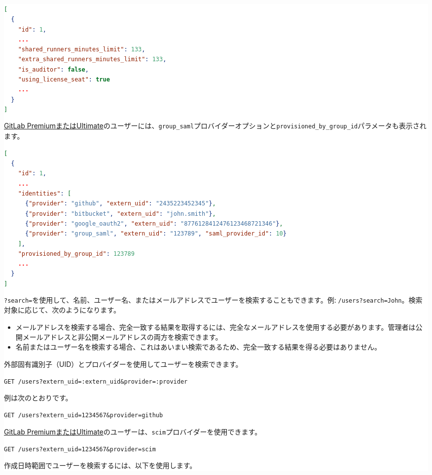 ```json
[
  {
    "id": 1,
    ...
    "shared_runners_minutes_limit": 133,
    "extra_shared_runners_minutes_limit": 133,
    "is_auditor": false,
    "using_license_seat": true
    ...
  }
]
```

[GitLab PremiumまたはUltimate](https://about.gitlab.com/pricing/)のユーザーには、`group_saml`プロバイダーオプションと`provisioned_by_group_id`パラメータも表示されます。

```json
[
  {
    "id": 1,
    ...
    "identities": [
      {"provider": "github", "extern_uid": "2435223452345"},
      {"provider": "bitbucket", "extern_uid": "john.smith"},
      {"provider": "google_oauth2", "extern_uid": "8776128412476123468721346"},
      {"provider": "group_saml", "extern_uid": "123789", "saml_provider_id": 10}
    ],
    "provisioned_by_group_id": 123789
    ...
  }
]
```

`?search=`を使用して、名前、ユーザー名、またはメールアドレスでユーザーを検索することもできます。例: `/users?search=John`。検索対象に応じて、次のようになります。

- メールアドレスを検索する場合、完全一致する結果を取得するには、完全なメールアドレスを使用する必要があります。管理者は公開メールアドレスと非公開メールアドレスの両方を検索できます。
- 名前またはユーザー名を検索する場合、これはあいまい検索であるため、完全一致する結果を得る必要はありません。

外部固有識別子（UID）とプロバイダーを使用してユーザーを検索できます。

```plaintext
GET /users?extern_uid=:extern_uid&provider=:provider
```

例は次のとおりです。

```plaintext
GET /users?extern_uid=1234567&provider=github
```

[GitLab PremiumまたはUltimate](https://about.gitlab.com/pricing/)のユーザーは、`scim`プロバイダーを使用できます。

```plaintext
GET /users?extern_uid=1234567&provider=scim
```

作成日時範囲でユーザーを検索するには、以下を使用します。
